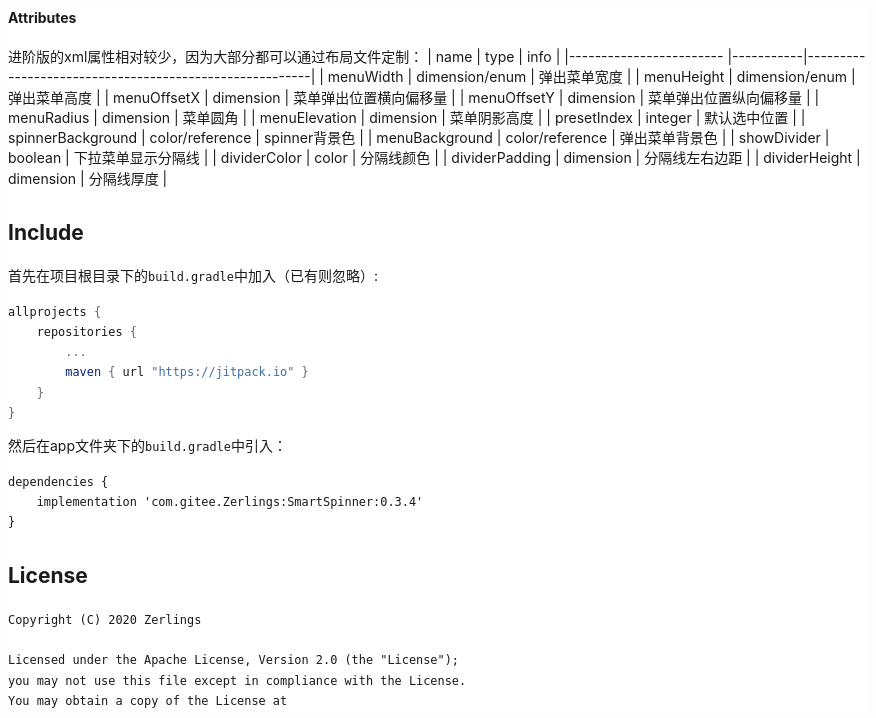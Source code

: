 #### Attributes
进阶版的xml属性相对较少，因为大部分都可以通过布局文件定制：
| name                      | type      | info                                                   |
|------------------------   |-----------|--------------------------------------------------------|
| menuWidth        | dimension/enum | 弹出菜单宽度 |
| menuHeight        | dimension/enum | 弹出菜单高度 |
| menuOffsetX        | dimension  | 菜单弹出位置横向偏移量 |
| menuOffsetY        | dimension  | 菜单弹出位置纵向偏移量 |
| menuRadius        | dimension  | 菜单圆角 |
| menuElevation        | dimension  | 菜单阴影高度 |
| presetIndex        | integer | 默认选中位置 |
| spinnerBackground        | color/reference | spinner背景色 |
| menuBackground        | color/reference | 弹出菜单背景色 |
| showDivider      | boolean | 下拉菜单显示分隔线 |
| dividerColor       | color | 分隔线颜色 |
| dividerPadding          | dimension | 分隔线左右边距 |
| dividerHeight          | dimension | 分隔线厚度 |

Include
-------
首先在项目根目录下的`build.gradle`中加入（已有则忽略）:
```groovy
allprojects {
    repositories {
        ...
        maven { url "https://jitpack.io" }
    }
}
```
然后在app文件夹下的`build.gradle`中引入：
```
dependencies {
    implementation 'com.gitee.Zerlings:SmartSpinner:0.3.4'
}
```

License
-------
    Copyright (C) 2020 Zerlings

    Licensed under the Apache License, Version 2.0 (the "License");
    you may not use this file except in compliance with the License.
    You may obtain a copy of the License at
